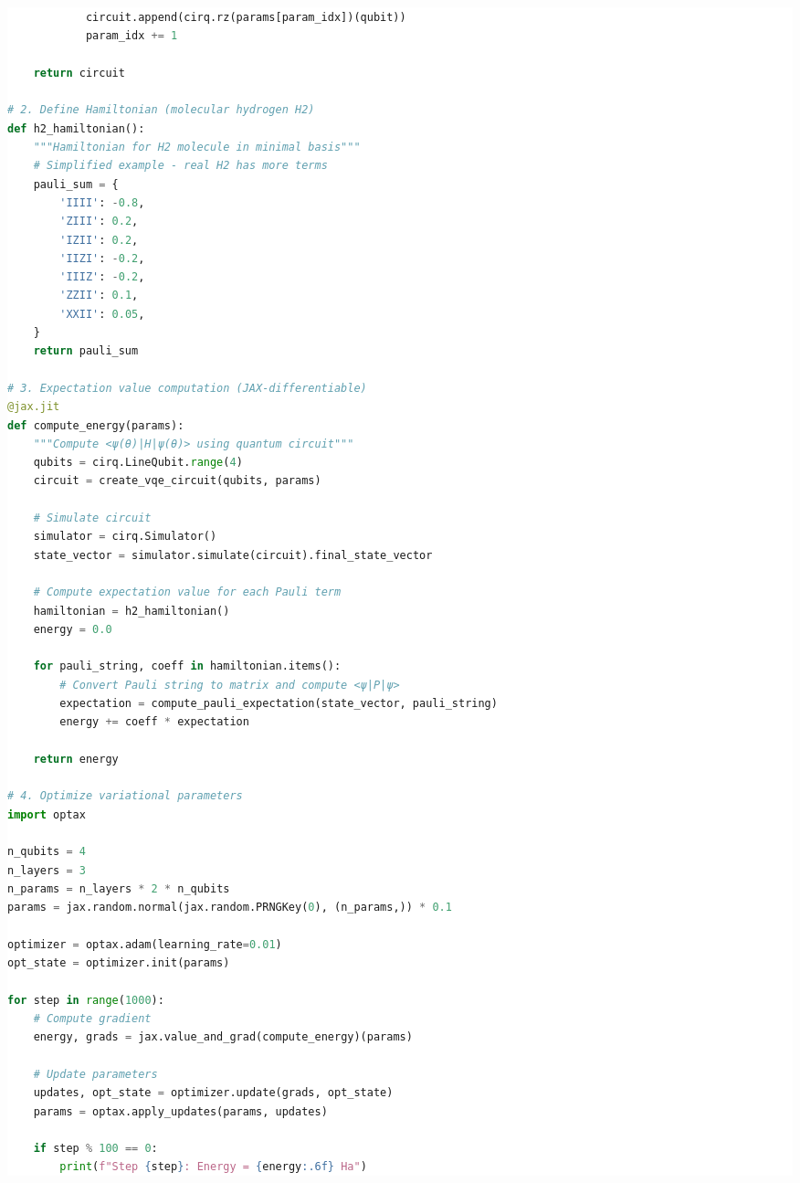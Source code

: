 ```python
            circuit.append(cirq.rz(params[param_idx])(qubit))
            param_idx += 1

    return circuit

# 2. Define Hamiltonian (molecular hydrogen H2)
def h2_hamiltonian():
    """Hamiltonian for H2 molecule in minimal basis"""
    # Simplified example - real H2 has more terms
    pauli_sum = {
        'IIII': -0.8,
        'ZIII': 0.2,
        'IZII': 0.2,
        'IIZI': -0.2,
        'IIIZ': -0.2,
        'ZZII': 0.1,
        'XXII': 0.05,
    }
    return pauli_sum

# 3. Expectation value computation (JAX-differentiable)
@jax.jit
def compute_energy(params):
    """Compute <ψ(θ)|H|ψ(θ)> using quantum circuit"""
    qubits = cirq.LineQubit.range(4)
    circuit = create_vqe_circuit(qubits, params)

    # Simulate circuit
    simulator = cirq.Simulator()
    state_vector = simulator.simulate(circuit).final_state_vector

    # Compute expectation value for each Pauli term
    hamiltonian = h2_hamiltonian()
    energy = 0.0

    for pauli_string, coeff in hamiltonian.items():
        # Convert Pauli string to matrix and compute <ψ|P|ψ>
        expectation = compute_pauli_expectation(state_vector, pauli_string)
        energy += coeff * expectation

    return energy

# 4. Optimize variational parameters
import optax

n_qubits = 4
n_layers = 3
n_params = n_layers * 2 * n_qubits
params = jax.random.normal(jax.random.PRNGKey(0), (n_params,)) * 0.1

optimizer = optax.adam(learning_rate=0.01)
opt_state = optimizer.init(params)

for step in range(1000):
    # Compute gradient
    energy, grads = jax.value_and_grad(compute_energy)(params)

    # Update parameters
    updates, opt_state = optimizer.update(grads, opt_state)
    params = optax.apply_updates(params, updates)

    if step % 100 == 0:
        print(f"Step {step}: Energy = {energy:.6f} Ha")
```